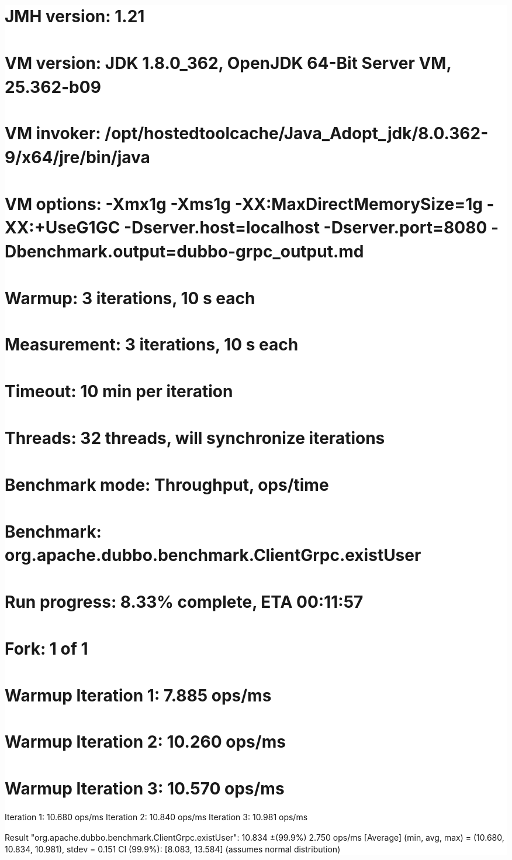 
# JMH version: 1.21
# VM version: JDK 1.8.0_362, OpenJDK 64-Bit Server VM, 25.362-b09
# VM invoker: /opt/hostedtoolcache/Java_Adopt_jdk/8.0.362-9/x64/jre/bin/java
# VM options: -Xmx1g -Xms1g -XX:MaxDirectMemorySize=1g -XX:+UseG1GC -Dserver.host=localhost -Dserver.port=8080 -Dbenchmark.output=dubbo-grpc_output.md
# Warmup: 3 iterations, 10 s each
# Measurement: 3 iterations, 10 s each
# Timeout: 10 min per iteration
# Threads: 32 threads, will synchronize iterations
# Benchmark mode: Throughput, ops/time
# Benchmark: org.apache.dubbo.benchmark.ClientGrpc.existUser

# Run progress: 8.33% complete, ETA 00:11:57
# Fork: 1 of 1
# Warmup Iteration   1: 7.885 ops/ms
# Warmup Iteration   2: 10.260 ops/ms
# Warmup Iteration   3: 10.570 ops/ms
Iteration   1: 10.680 ops/ms
Iteration   2: 10.840 ops/ms
Iteration   3: 10.981 ops/ms


Result "org.apache.dubbo.benchmark.ClientGrpc.existUser":
  10.834 ±(99.9%) 2.750 ops/ms [Average]
  (min, avg, max) = (10.680, 10.834, 10.981), stdev = 0.151
  CI (99.9%): [8.083, 13.584] (assumes normal distribution)
